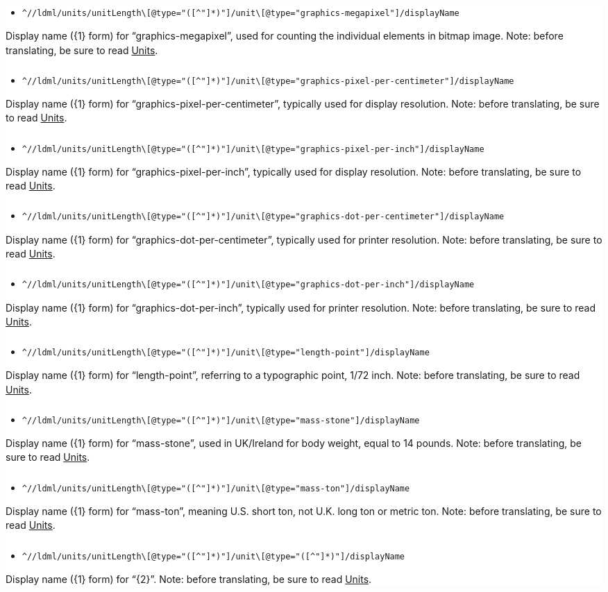 - `^//ldml/units/unitLength\[@type="([^"]*)"]/unit\[@type="graphics-megapixel"]/displayName`

Display name ({1} form) for “graphics-megapixel”, used for counting the individual elements in bitmap image. Note: before translating, be sure to read [Units].

###

- `^//ldml/units/unitLength\[@type="([^"]*)"]/unit\[@type="graphics-pixel-per-centimeter"]/displayName`

Display name ({1} form) for “graphics-pixel-per-centimeter”, typically used for display resolution. Note: before translating, be sure to read [Units].

###

- `^//ldml/units/unitLength\[@type="([^"]*)"]/unit\[@type="graphics-pixel-per-inch"]/displayName`

Display name ({1} form) for “graphics-pixel-per-inch”, typically used for display resolution. Note: before translating, be sure to read [Units].

###

- `^//ldml/units/unitLength\[@type="([^"]*)"]/unit\[@type="graphics-dot-per-centimeter"]/displayName`

Display name ({1} form) for “graphics-dot-per-centimeter”, typically used for printer resolution. Note: before translating, be sure to read [Units].

###

- `^//ldml/units/unitLength\[@type="([^"]*)"]/unit\[@type="graphics-dot-per-inch"]/displayName`

Display name ({1} form) for “graphics-dot-per-inch”, typically used for printer resolution. Note: before translating, be sure to read [Units].

###

- `^//ldml/units/unitLength\[@type="([^"]*)"]/unit\[@type="length-point"]/displayName`

Display name ({1} form) for “length-point”, referring to a typographic point, 1/72 inch. Note: before translating, be sure to read [Units].

###

- `^//ldml/units/unitLength\[@type="([^"]*)"]/unit\[@type="mass-stone"]/displayName`

Display name ({1} form) for “mass-stone”, used in UK/Ireland for body weight, equal to 14 pounds. Note: before translating, be sure to read [Units].

###

- `^//ldml/units/unitLength\[@type="([^"]*)"]/unit\[@type="mass-ton"]/displayName`

Display name ({1} form) for “mass-ton”, meaning U.S. short ton, not U.K. long ton or metric ton. Note: before translating, be sure to read [Units].

###

- `^//ldml/units/unitLength\[@type="([^"]*)"]/unit\[@type="([^"]*)"]/displayName`

Display name ({1} form) for “{2}”. Note: before translating, be sure to read [Units].

###


[Changing Protected Items]: https://cldr.unicode.org/translation/getting-started/guide#change-protected-items
[Characters]: https://cldr.unicode.org/translation/characters
[Character Labels]: https://cldr.unicode.org/translation/characters/character-labels
[Compound Units]: https://cldr.unicode.org/translation/units/unit-names-and-patterns#compound-units
[Country Names]: https://cldr.unicode.org/translation/displaynames/countryregion-territory-names
[Currency Names]: https://cldr.unicode.org/translation/currency-names-and-symbols
[Date Time]: https://cldr.unicode.org/translation/date-time/date-time-names#datetime-names
[Date Time Names]: https://cldr.unicode.org/translation/date-time/date-time-names
[Date/time cyclic names]: https://cldr.unicode.org/translation/date-time/date-time-names#non-gregorian-calendar-considerations
[Date Time Fields]: https://cldr.unicode.org/translation/date-time/date-time-names#date-field-names
[Month Names]: https://cldr.unicode.org/translation/date-time/date-time-names#months-of-the-year
[Relative Dates]: https://cldr.unicode.org/translation/date-time/date-time-names#relative-date-and-time
[Date Time Patterns]: https://cldr.unicode.org/translation/date-time/date-time-patterns
[Exemplar Characters]: https://cldr.unicode.org/translation/core-data/exemplars
[Grammatical Inflection]: https://cldr.unicode.org/translation/grammatical-inflection
[Locale Option Names]: https://cldr.unicode.org/translation/displaynames/locale-option-names-key
[Language Names]: https://cldr.unicode.org/translation/displaynames/languagelocale-names
[Lists]: https://cldr.unicode.org/translation/miscellaneous-displaying-lists
[Locale Patterns]: https://cldr.unicode.org/translation/displaynames/languagelocale-name-patterns
[Numbering Systems]: https://cldr.unicode.org/translation/core-data/numbering-systems
[Numbers]: https://cldr.unicode.org/translation/currency-names-and-symbols
[Plural Numbers]: https://cldr.unicode.org/translation/number-currency-formats/number-and-currency-patterns#plural-forms-of-numbers
[Short Numbers]: https://cldr.unicode.org/translation/number-currency-formats/number-and-currency-patterns#compact-decimal-formatting
[Number Patterns]: https://cldr.unicode.org/translation/number-currency-formats/number-and-currency-patterns#types-of-number-patterns
[Rational Numbers]: https://cldr.unicode.org/translation/number-currency-formats/number-and-currency-patterns#rational-formatting
[Parse Lenient]: https://cldr.unicode.org/translation/core-data/characters#parse-parse-lenient
[Person Name Formats]: https://cldr.unicode.org/translation/miscellaneous-person-name-formats
[Plurals]: https://cldr.unicode.org/translation/getting-started/plurals
[Plural Minimal Pairs]: https://cldr.unicode.org/translation/getting-started/plurals#minimal-pairs
[Script Names]: https://cldr.unicode.org/translation/displaynames/script-names
[Short Character Names]: https://cldr.unicode.org/translation/characters/short-names-and-keywords#short-character-names
[Transforms]: https://cldr.unicode.org/translation/transforms
[Typography]: https://cldr.unicode.org/translation/characters/typographic-names
[Time Zone City Names]: https://cldr.unicode.org/translation/time-zones-and-city-names
[Units]: https://cldr.unicode.org/translation/units
[Units Misc Help]: https://cldr.unicode.org/translation/units